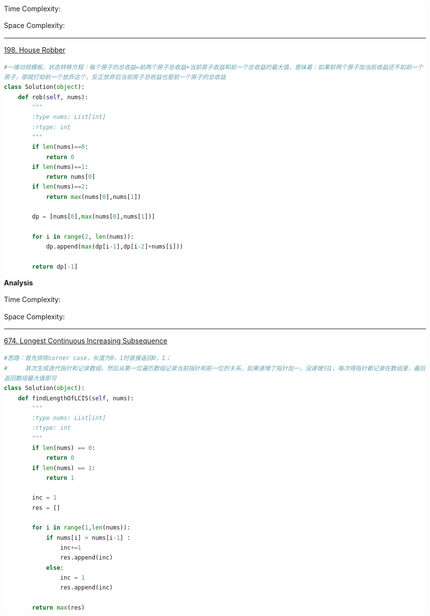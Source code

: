 Time Complexity: 

Space Complexity: 

---

[198. House Robber](https://leetcode.com/problems/house-robber/)

```python
#一维动规模板，状态转移方程：每个房子的总收益=前两个房子总收益+当前房子收益和前一个总收益的最大值，意味着：如果前两个房子加当前收益还不如前一个房子，那就打劫前一个放弃这个，反正放弃后当前房子总收益也是前一个房子的总收益
class Solution(object):
    def rob(self, nums):
        """
        :type nums: List[int]
        :rtype: int
        """
        if len(nums)==0:
            return 0
        if len(nums)==1:
            return nums[0]
        if len(nums)==2:
            return max(nums[0],nums[1])
        
        dp = [nums[0],max(nums[0],nums[1])]
              
        for i in range(2, len(nums)):
            dp.append(max(dp[i-1],dp[i-2]+nums[i]))
              
        return dp[-1]
```
**Analysis**

Time Complexity: 

Space Complexity: 

---

[674. Longest Continuous Increasing Subsequence](https://leetcode.com/problems/longest-continuous-increasing-subsequence/)

```python
#思路：首先排除corner case，长度为0，1时直接返回0，1；
#     其次生成迭代指针和记录数组，然后从第一位遍历数组记录当前指针和前一位的关系，如果递增了指针加一，没递增归1，每次得指针都记录在数组里，最后返回数组最大值即可
class Solution(object):
    def findLengthOfLCIS(self, nums):
        """
        :type nums: List[int]
        :rtype: int
        """
        if len(nums) == 0:
            return 0
        if len(nums) == 1:
            return 1
        
        inc = 1
        res = []
        
        for i in range(1,len(nums)):
            if nums[i] > nums[i-1] :
                inc+=1
                res.append(inc)
            else:
                inc = 1
                res.append(inc)
                
        return max(res)
```